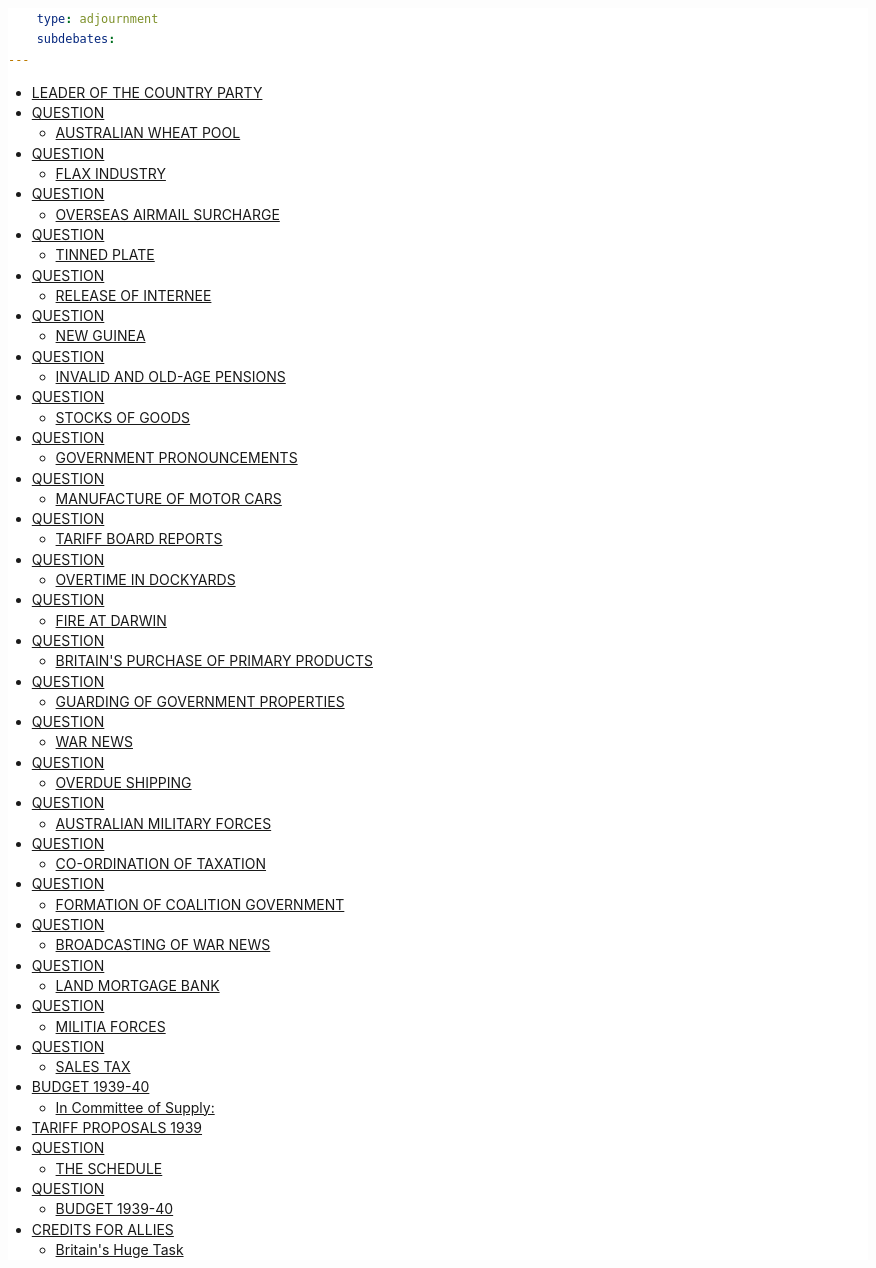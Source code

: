 ```yaml
    type: adjournment
    subdebates:
---
```


* [LEADER OF THE COUNTRY PARTY](#debate-0)
* [QUESTION](#debate-1)
    * [AUSTRALIAN WHEAT POOL](#subdebate-1-0)
* [QUESTION](#debate-2)
    * [FLAX INDUSTRY](#subdebate-2-0)
* [QUESTION](#debate-3)
    * [OVERSEAS AIRMAIL SURCHARGE](#subdebate-3-0)
* [QUESTION](#debate-4)
    * [TINNED PLATE](#subdebate-4-0)
* [QUESTION](#debate-5)
    * [RELEASE OF INTERNEE](#subdebate-5-0)
* [QUESTION](#debate-6)
    * [NEW GUINEA](#subdebate-6-0)
* [QUESTION](#debate-7)
    * [INVALID AND OLD-AGE PENSIONS](#subdebate-7-0)
* [QUESTION](#debate-8)
    * [STOCKS OF GOODS](#subdebate-8-0)
* [QUESTION](#debate-9)
    * [GOVERNMENT PRONOUNCEMENTS](#subdebate-9-0)
* [QUESTION](#debate-10)
    * [MANUFACTURE OF MOTOR CARS](#subdebate-10-0)
* [QUESTION](#debate-11)
    * [TARIFF BOARD REPORTS](#subdebate-11-0)
* [QUESTION](#debate-12)
    * [OVERTIME IN DOCKYARDS](#subdebate-12-0)
* [QUESTION](#debate-13)
    * [FIRE AT DARWIN](#subdebate-13-0)
* [QUESTION](#debate-14)
    * [BRITAIN'S PURCHASE OF PRIMARY PRODUCTS](#subdebate-14-0)
* [QUESTION](#debate-15)
    * [GUARDING OF GOVERNMENT PROPERTIES](#subdebate-15-0)
* [QUESTION](#debate-16)
    * [WAR NEWS](#subdebate-16-0)
* [QUESTION](#debate-17)
    * [OVERDUE SHIPPING](#subdebate-17-0)
* [QUESTION](#debate-18)
    * [AUSTRALIAN MILITARY FORCES](#subdebate-18-0)
* [QUESTION](#debate-19)
    * [CO-ORDINATION OF TAXATION](#subdebate-19-0)
* [QUESTION](#debate-20)
    * [FORMATION OF COALITION GOVERNMENT](#subdebate-20-0)
* [QUESTION](#debate-21)
    * [BROADCASTING OF WAR NEWS](#subdebate-21-0)
* [QUESTION](#debate-22)
    * [LAND MORTGAGE BANK](#subdebate-22-0)
* [QUESTION](#debate-23)
    * [MILITIA FORCES](#subdebate-23-0)
* [QUESTION](#debate-24)
    * [SALES TAX](#subdebate-24-0)
* [BUDGET 1939-40](#debate-25)
    * [In Committee of Supply:](#subdebate-25-0)
* [TARIFF PROPOSALS 1939](#debate-26)
* [QUESTION](#debate-27)
    * [THE SCHEDULE](#subdebate-27-0)
* [QUESTION](#debate-28)
    * [BUDGET 1939-40](#subdebate-28-0)
* [CREDITS FOR ALLIES](#debate-29)
    * [Britain's Huge Task](#subdebate-29-0)